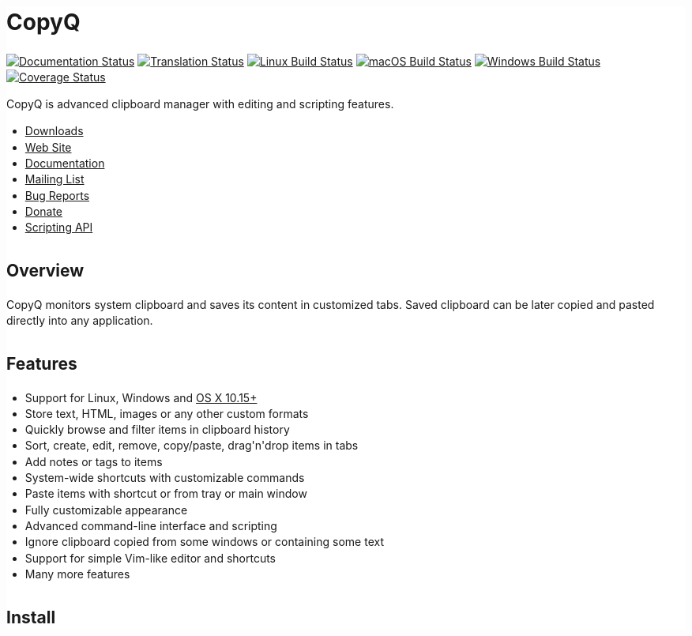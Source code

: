 # CopyQ

[![Documentation Status](https://readthedocs.org/projects/copyq/badge/?version=latest)](https://copyq.readthedocs.io/en/latest/?badge=latest)
[![Translation Status](https://hosted.weblate.org/widgets/copyq/-/svg-badge.svg)](https://hosted.weblate.org/engage/copyq/?utm_source=widget)
[![Linux Build Status](https://github.com/hluk/CopyQ/workflows/Linux%20Build/badge.svg?branch=master&event=push)](https://github.com/hluk/CopyQ/actions?query=branch%3Amaster+event%3Apush+workflow%3A%22Linux+Build%22)
[![macOS Build Status](https://github.com/hluk/CopyQ/workflows/macOS%20Build/badge.svg?branch=master&event=push)](https://github.com/hluk/CopyQ/actions?query=branch%3Amaster+event%3Apush+workflow%3A%22macOS+Build%22)
[![Windows Build Status](https://ci.appveyor.com/api/projects/status/github/hluk/copyq?branch=master&svg=true)](https://ci.appveyor.com/project/hluk/copyq)
[![Coverage Status](https://coveralls.io/repos/hluk/CopyQ/badge.svg?branch=master)](https://coveralls.io/r/hluk/CopyQ?branch=master)

CopyQ is advanced clipboard manager with editing and scripting features.

- [Downloads](https://github.com/hluk/CopyQ/releases)
- [Web Site](https://hluk.github.io/CopyQ/)
- [Documentation](https://copyq.readthedocs.io)
- [Mailing List](https://groups.google.com/group/copyq)
- [Bug Reports](https://github.com/hluk/CopyQ/issues)
- [Donate](https://liberapay.com/CopyQ/)
- [Scripting API](https://copyq.readthedocs.io/en/latest/scripting-api.html)

## Overview

CopyQ monitors system clipboard and saves its content in customized tabs.
Saved clipboard can be later copied and pasted directly into any application.

## Features

* Support for Linux, Windows and [OS X 10.15+](https://doc.qt.io/qt-5/macos.html#supported-versions)
* Store text, HTML, images or any other custom formats
* Quickly browse and filter items in clipboard history
* Sort, create, edit, remove, copy/paste, drag'n'drop items in tabs
* Add notes or tags to items
* System-wide shortcuts with customizable commands
* Paste items with shortcut or from tray or main window
* Fully customizable appearance
* Advanced command-line interface and scripting
* Ignore clipboard copied from some windows or containing some text
* Support for simple Vim-like editor and shortcuts
* Many more features

## Install

